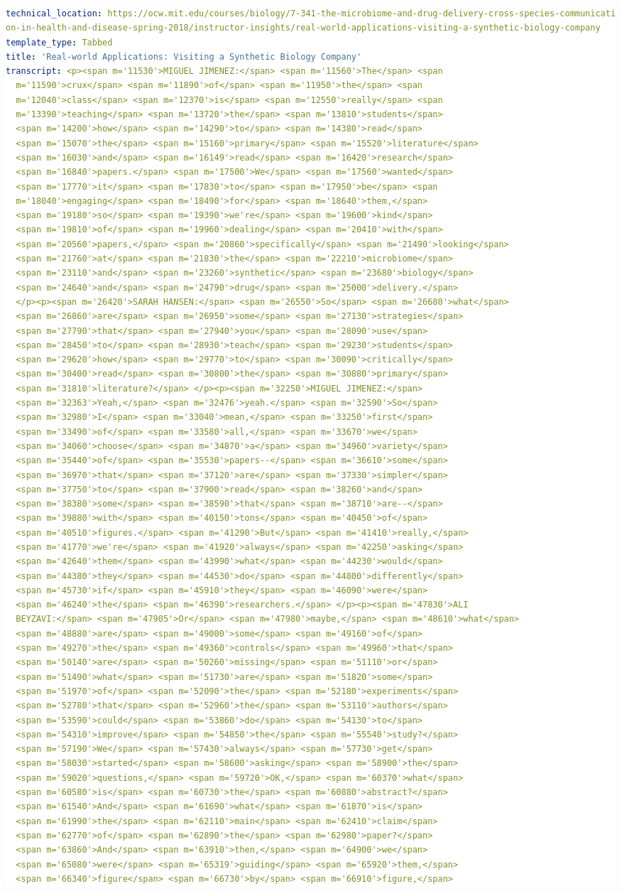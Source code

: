 ```yaml
technical_location: https://ocw.mit.edu/courses/biology/7-341-the-microbiome-and-drug-delivery-cross-species-communication-in-health-and-disease-spring-2018/instructor-insights/real-world-applications-visiting-a-synthetic-biology-company
template_type: Tabbed
title: 'Real-world Applications: Visiting a Synthetic Biology Company'
transcript: <p><span m='11530'>MIGUEL JIMENEZ:</span> <span m='11560'>The</span> <span
  m='11590'>crux</span> <span m='11890'>of</span> <span m='11950'>the</span> <span
  m='12040'>class</span> <span m='12370'>is</span> <span m='12550'>really</span> <span
  m='13390'>teaching</span> <span m='13720'>the</span> <span m='13810'>students</span>
  <span m='14200'>how</span> <span m='14290'>to</span> <span m='14380'>read</span>
  <span m='15070'>the</span> <span m='15160'>primary</span> <span m='15520'>literature</span>
  <span m='16030'>and</span> <span m='16149'>read</span> <span m='16420'>research</span>
  <span m='16840'>papers.</span> <span m='17500'>We</span> <span m='17560'>wanted</span>
  <span m='17770'>it</span> <span m='17830'>to</span> <span m='17950'>be</span> <span
  m='18040'>engaging</span> <span m='18490'>for</span> <span m='18640'>them,</span>
  <span m='19180'>so</span> <span m='19390'>we're</span> <span m='19600'>kind</span>
  <span m='19810'>of</span> <span m='19960'>dealing</span> <span m='20410'>with</span>
  <span m='20560'>papers,</span> <span m='20860'>specifically</span> <span m='21490'>looking</span>
  <span m='21760'>at</span> <span m='21830'>the</span> <span m='22210'>microbiome</span>
  <span m='23110'>and</span> <span m='23260'>synthetic</span> <span m='23680'>biology</span>
  <span m='24640'>and</span> <span m='24790'>drug</span> <span m='25000'>delivery.</span>
  </p><p><span m='26420'>SARAH HANSEN:</span> <span m='26550'>So</span> <span m='26680'>what</span>
  <span m='26860'>are</span> <span m='26950'>some</span> <span m='27130'>strategies</span>
  <span m='27790'>that</span> <span m='27940'>you</span> <span m='28090'>use</span>
  <span m='28450'>to</span> <span m='28930'>teach</span> <span m='29230'>students</span>
  <span m='29620'>how</span> <span m='29770'>to</span> <span m='30090'>critically</span>
  <span m='30400'>read</span> <span m='30800'>the</span> <span m='30880'>primary</span>
  <span m='31810'>literature?</span> </p><p><span m='32250'>MIGUEL JIMENEZ:</span>
  <span m='32363'>Yeah,</span> <span m='32476'>yeah.</span> <span m='32590'>So</span>
  <span m='32980'>I</span> <span m='33040'>mean,</span> <span m='33250'>first</span>
  <span m='33490'>of</span> <span m='33580'>all,</span> <span m='33670'>we</span>
  <span m='34060'>choose</span> <span m='34870'>a</span> <span m='34960'>variety</span>
  <span m='35440'>of</span> <span m='35530'>papers--</span> <span m='36610'>some</span>
  <span m='36970'>that</span> <span m='37120'>are</span> <span m='37330'>simpler</span>
  <span m='37750'>to</span> <span m='37900'>read</span> <span m='38260'>and</span>
  <span m='38380'>some</span> <span m='38590'>that</span> <span m='38710'>are--</span>
  <span m='39880'>with</span> <span m='40150'>tons</span> <span m='40450'>of</span>
  <span m='40510'>figures.</span> <span m='41290'>But</span> <span m='41410'>really,</span>
  <span m='41770'>we're</span> <span m='41920'>always</span> <span m='42250'>asking</span>
  <span m='42640'>them</span> <span m='43990'>what</span> <span m='44230'>would</span>
  <span m='44380'>they</span> <span m='44530'>do</span> <span m='44800'>differently</span>
  <span m='45730'>if</span> <span m='45910'>they</span> <span m='46090'>were</span>
  <span m='46240'>the</span> <span m='46390'>researchers.</span> </p><p><span m='47830'>ALI
  BEYZAVI:</span> <span m='47905'>Or</span> <span m='47980'>maybe,</span> <span m='48610'>what</span>
  <span m='48880'>are</span> <span m='49000'>some</span> <span m='49160'>of</span>
  <span m='49270'>the</span> <span m='49360'>controls</span> <span m='49960'>that</span>
  <span m='50140'>are</span> <span m='50260'>missing</span> <span m='51110'>or</span>
  <span m='51490'>what</span> <span m='51730'>are</span> <span m='51820'>some</span>
  <span m='51970'>of</span> <span m='52090'>the</span> <span m='52180'>experiments</span>
  <span m='52780'>that</span> <span m='52960'>the</span> <span m='53110'>authors</span>
  <span m='53590'>could</span> <span m='53860'>do</span> <span m='54130'>to</span>
  <span m='54310'>improve</span> <span m='54850'>the</span> <span m='55540'>study?</span>
  <span m='57190'>We</span> <span m='57430'>always</span> <span m='57730'>get</span>
  <span m='58030'>started</span> <span m='58600'>asking</span> <span m='58900'>the</span>
  <span m='59020'>questions,</span> <span m='59720'>OK,</span> <span m='60370'>what</span>
  <span m='60580'>is</span> <span m='60730'>the</span> <span m='60880'>abstract?</span>
  <span m='61540'>And</span> <span m='61690'>what</span> <span m='61870'>is</span>
  <span m='61990'>the</span> <span m='62110'>main</span> <span m='62410'>claim</span>
  <span m='62770'>of</span> <span m='62890'>the</span> <span m='62980'>paper?</span>
  <span m='63860'>And</span> <span m='63910'>then,</span> <span m='64900'>we</span>
  <span m='65080'>were</span> <span m='65319'>guiding</span> <span m='65920'>them,</span>
  <span m='66340'>figure</span> <span m='66730'>by</span> <span m='66910'>figure,</span>
```